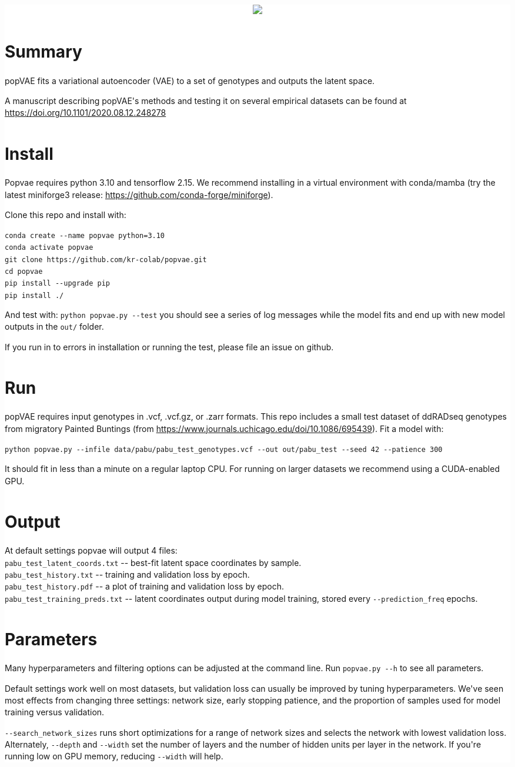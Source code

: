 <p align="center">
  <img src="img/popvae_logo_2-02.svg" width="30%">
</p>

# Summary
popVAE fits a variational autoencoder (VAE) to a set of genotypes and outputs the latent space.

A manuscript describing popVAE's methods and testing it on several empirical datasets can be found at https://doi.org/10.1101/2020.08.12.248278 

# Install
Popvae requires python 3.10 and tensorflow 2.15. We recommend installing in a virtual environment
with conda/mamba (try the latest miniforge3 release: https://github.com/conda-forge/miniforge).  

Clone this repo and install with: 
```
conda create --name popvae python=3.10
conda activate popvae
git clone https://github.com/kr-colab/popvae.git
cd popvae
pip install --upgrade pip
pip install ./
```

And test with:
```python popvae.py --test```
you should see a series of log messages while the model fits and end up with new model outputs in
the `out/` folder.

If you run in to errors in installation or running the test, please file an issue on github.

# Run
popVAE requires input genotypes in .vcf, .vcf.gz, or .zarr formats. This repo includes a small test dataset of ddRADseq genotypes from migratory Painted Buntings (from https://www.journals.uchicago.edu/doi/10.1086/695439). Fit a model with: 
  
  ```python popvae.py --infile data/pabu/pabu_test_genotypes.vcf --out out/pabu_test --seed 42 --patience 300```

It should fit in less than a minute on a regular laptop CPU. For running on larger datasets we recommend using a CUDA-enabled GPU.

# Output
At default settings popvae will output 4 files:    
`pabu_test_latent_coords.txt` --  best-fit latent space coordinates by sample.  
`pabu_test_history.txt` -- training and validation loss by epoch.  
`pabu_test_history.pdf` -- a plot of training and validation loss by epoch.  
`pabu_test_training_preds.txt` -- latent coordinates output during model training, stored every `--prediction_freq` epochs.   

# Parameters
Many hyperparameters and filtering options can be adjusted at the command line.
Run `popvae.py --h` to see all parameters. 

Default settings work well on most datasets, but validation loss can usually be improved by tuning hyperparameters. We've seen most effects from changing three settings: network size, early stopping patience, and the proportion of samples used for model training versus validation. 

`--search_network_sizes` runs short optimizations for a range of network sizes and selects the network with lowest validation loss. Alternately, `--depth` and `--width` set the number of layers and the number of hidden units per layer in the network. If you're running low on GPU memory, reducing `--width` will help. 

```